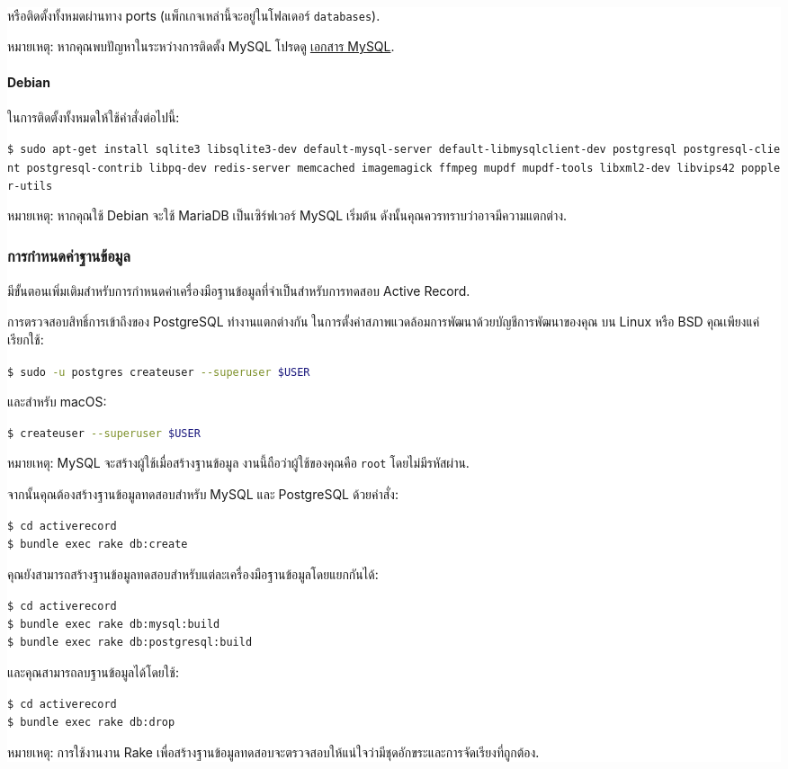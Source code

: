 หรือติดตั้งทั้งหมดผ่านทาง ports (แพ็กเกจเหล่านี้จะอยู่ในโฟลเดอร์ `databases`).

หมายเหตุ: หากคุณพบปัญหาในระหว่างการติดตั้ง MySQL โปรดดู [เอกสาร MySQL](https://dev.mysql.com/doc/refman/en/freebsd-installation.html).

#### Debian

ในการติดตั้งทั้งหมดให้ใช้คำสั่งต่อไปนี้:

```bash
$ sudo apt-get install sqlite3 libsqlite3-dev default-mysql-server default-libmysqlclient-dev postgresql postgresql-client postgresql-contrib libpq-dev redis-server memcached imagemagick ffmpeg mupdf mupdf-tools libxml2-dev libvips42 poppler-utils
```

หมายเหตุ: หากคุณใช้ Debian จะใช้ MariaDB เป็นเซิร์ฟเวอร์ MySQL เริ่มต้น ดังนั้นคุณควรทราบว่าอาจมีความแตกต่าง.

### การกำหนดค่าฐานข้อมูล

มีขั้นตอนเพิ่มเติมสำหรับการกำหนดค่าเครื่องมือฐานข้อมูลที่จำเป็นสำหรับการทดสอบ Active Record.

การตรวจสอบสิทธิ์การเข้าถึงของ PostgreSQL ทำงานแตกต่างกัน ในการตั้งค่าสภาพแวดล้อมการพัฒนาด้วยบัญชีการพัฒนาของคุณ บน Linux หรือ BSD คุณเพียงแค่เรียกใช้:

```bash
$ sudo -u postgres createuser --superuser $USER
```

และสำหรับ macOS:

```bash
$ createuser --superuser $USER
```

หมายเหตุ: MySQL จะสร้างผู้ใช้เมื่อสร้างฐานข้อมูล งานนี้ถือว่าผู้ใช้ของคุณคือ `root` โดยไม่มีรหัสผ่าน.

จากนั้นคุณต้องสร้างฐานข้อมูลทดสอบสำหรับ MySQL และ PostgreSQL ด้วยคำสั่ง:

```bash
$ cd activerecord
$ bundle exec rake db:create
```

คุณยังสามารถสร้างฐานข้อมูลทดสอบสำหรับแต่ละเครื่องมือฐานข้อมูลโดยแยกกันได้:

```bash
$ cd activerecord
$ bundle exec rake db:mysql:build
$ bundle exec rake db:postgresql:build
```

และคุณสามารถลบฐานข้อมูลได้โดยใช้:

```bash
$ cd activerecord
$ bundle exec rake db:drop
```

หมายเหตุ: การใช้งานงาน Rake เพื่อสร้างฐานข้อมูลทดสอบจะตรวจสอบให้แน่ใจว่ามีชุดอักขระและการจัดเรียงที่ถูกต้อง.
